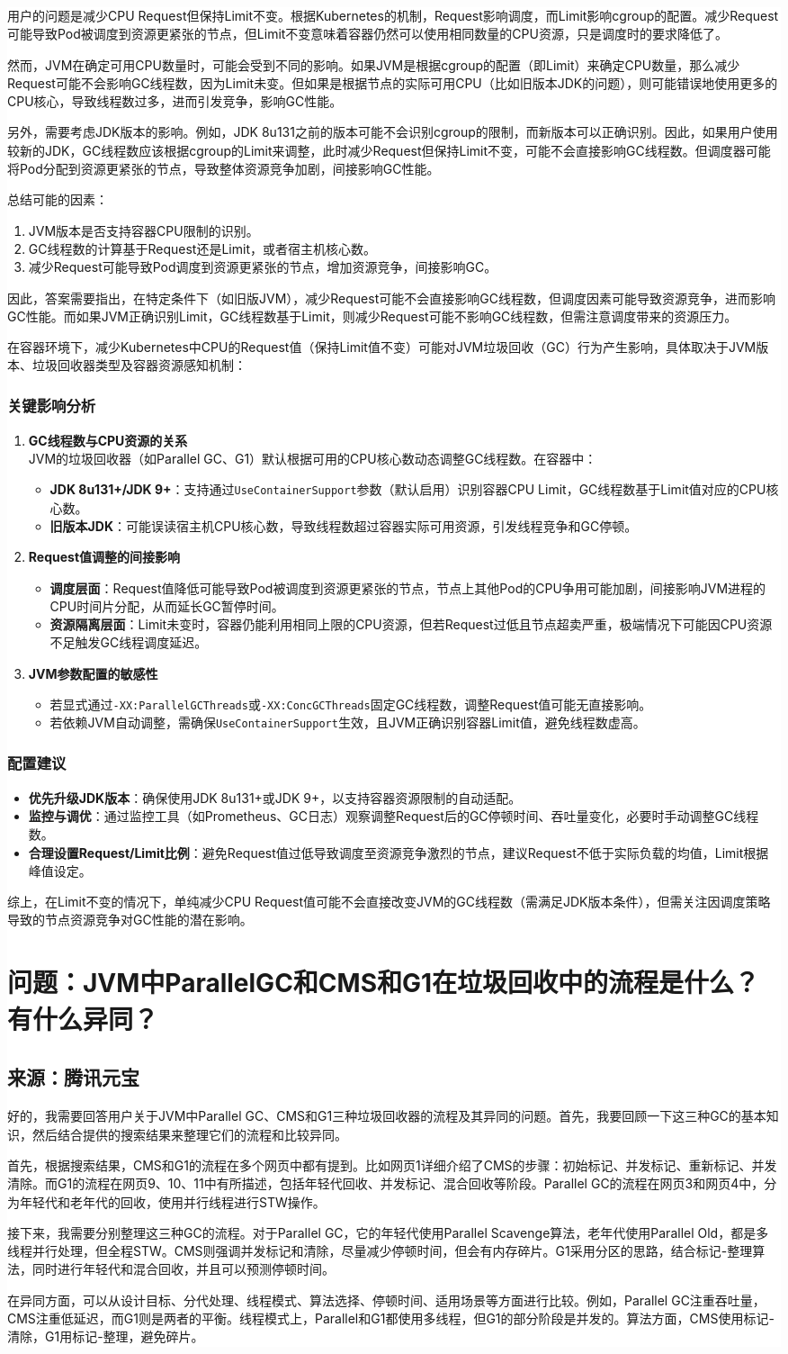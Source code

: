 用户的问题是减少CPU Request但保持Limit不变。根据Kubernetes的机制，Request影响调度，而Limit影响cgroup的配置。减少Request可能导致Pod被调度到资源更紧张的节点，但Limit不变意味着容器仍然可以使用相同数量的CPU资源，只是调度时的要求降低了。

然而，JVM在确定可用CPU数量时，可能会受到不同的影响。如果JVM是根据cgroup的配置（即Limit）来确定CPU数量，那么减少Request可能不会影响GC线程数，因为Limit未变。但如果是根据节点的实际可用CPU（比如旧版本JDK的问题），则可能错误地使用更多的CPU核心，导致线程数过多，进而引发竞争，影响GC性能。

另外，需要考虑JDK版本的影响。例如，JDK 8u131之前的版本可能不会识别cgroup的限制，而新版本可以正确识别。因此，如果用户使用较新的JDK，GC线程数应该根据cgroup的Limit来调整，此时减少Request但保持Limit不变，可能不会直接影响GC线程数。但调度器可能将Pod分配到资源更紧张的节点，导致整体资源竞争加剧，间接影响GC性能。

总结可能的因素：
1. JVM版本是否支持容器CPU限制的识别。
2. GC线程数的计算基于Request还是Limit，或者宿主机核心数。
3. 减少Request可能导致Pod调度到资源更紧张的节点，增加资源竞争，间接影响GC。

因此，答案需要指出，在特定条件下（如旧版JVM），减少Request可能不会直接影响GC线程数，但调度因素可能导致资源竞争，进而影响GC性能。而如果JVM正确识别Limit，GC线程数基于Limit，则减少Request可能不影响GC线程数，但需注意调度带来的资源压力。


在容器环境下，减少Kubernetes中CPU的Request值（保持Limit值不变）可能对JVM垃圾回收（GC）行为产生影响，具体取决于JVM版本、垃圾回收器类型及容器资源感知机制：

### **关键影响分析**
1. **GC线程数与CPU资源的关系**  
   JVM的垃圾回收器（如Parallel GC、G1）默认根据可用的CPU核心数动态调整GC线程数。在容器中：
   - **JDK 8u131+/JDK 9+**：支持通过`UseContainerSupport`参数（默认启用）识别容器CPU Limit，GC线程数基于Limit值对应的CPU核心数。
   - **旧版本JDK**：可能误读宿主机CPU核心数，导致线程数超过容器实际可用资源，引发线程竞争和GC停顿。

2. **Request值调整的间接影响**  
   - **调度层面**：Request值降低可能导致Pod被调度到资源更紧张的节点，节点上其他Pod的CPU争用可能加剧，间接影响JVM进程的CPU时间片分配，从而延长GC暂停时间。
   - **资源隔离层面**：Limit未变时，容器仍能利用相同上限的CPU资源，但若Request过低且节点超卖严重，极端情况下可能因CPU资源不足触发GC线程调度延迟。

3. **JVM参数配置的敏感性**  
   - 若显式通过`-XX:ParallelGCThreads`或`-XX:ConcGCThreads`固定GC线程数，调整Request值可能无直接影响。
   - 若依赖JVM自动调整，需确保`UseContainerSupport`生效，且JVM正确识别容器Limit值，避免线程数虚高。

### **配置建议**
- **优先升级JDK版本**：确保使用JDK 8u131+或JDK 9+，以支持容器资源限制的自动适配。
- **监控与调优**：通过监控工具（如Prometheus、GC日志）观察调整Request后的GC停顿时间、吞吐量变化，必要时手动调整GC线程数。
- **合理设置Request/Limit比例**：避免Request值过低导致调度至资源竞争激烈的节点，建议Request不低于实际负载的均值，Limit根据峰值设定。

综上，在Limit不变的情况下，单纯减少CPU Request值可能不会直接改变JVM的GC线程数（需满足JDK版本条件），但需关注因调度策略导致的节点资源竞争对GC性能的潜在影响。

# 问题：JVM中ParallelGC和CMS和G1在垃圾回收中的流程是什么？有什么异同？

## 来源：腾讯元宝



好的，我需要回答用户关于JVM中Parallel GC、CMS和G1三种垃圾回收器的流程及其异同的问题。首先，我要回顾一下这三种GC的基本知识，然后结合提供的搜索结果来整理它们的流程和比较异同。

首先，根据搜索结果，CMS和G1的流程在多个网页中都有提到。比如网页1详细介绍了CMS的步骤：初始标记、并发标记、重新标记、并发清除。而G1的流程在网页9、10、11中有所描述，包括年轻代回收、并发标记、混合回收等阶段。Parallel GC的流程在网页3和网页4中，分为年轻代和老年代的回收，使用并行线程进行STW操作。

接下来，我需要分别整理这三种GC的流程。对于Parallel GC，它的年轻代使用Parallel Scavenge算法，老年代使用Parallel Old，都是多线程并行处理，但全程STW。CMS则强调并发标记和清除，尽量减少停顿时间，但会有内存碎片。G1采用分区的思路，结合标记-整理算法，同时进行年轻代和混合回收，并且可以预测停顿时间。

在异同方面，可以从设计目标、分代处理、线程模式、算法选择、停顿时间、适用场景等方面进行比较。例如，Parallel GC注重吞吐量，CMS注重低延迟，而G1则是两者的平衡。线程模式上，Parallel和G1都使用多线程，但G1的部分阶段是并发的。算法方面，CMS使用标记-清除，G1用标记-整理，避免碎片。
